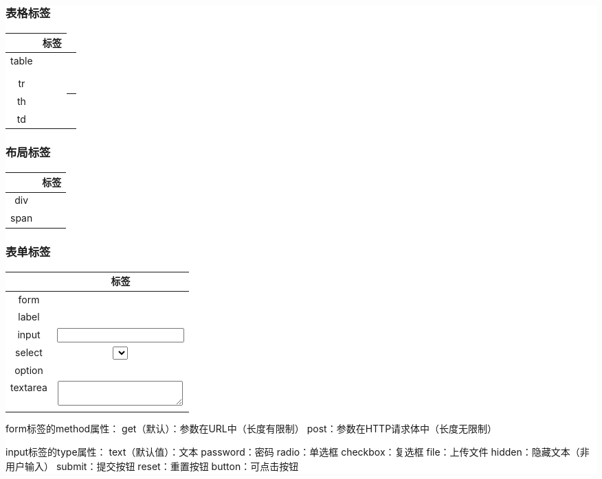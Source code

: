 

### 表格标签

|       |      标签       |
| :---: | :-------------: |
| table | <table></table> |
|  tr   |    <tr></tr>    |
|  th   |    <th></th>    |
|  td   |    <td></td>    |



### 布局标签

|      |     标签      |
| :--: | :-----------: |
| div  |  <div></div>  |
| span | <span></span> |



### 表单标签

|          |         标签          |
| :------: | :-------------------: |
|   form   |     <form></form>     |
|  label   |    <label></label>    |
|  input   |        <input>        |
|  select  |   <select></select>   |
|  option  |   <option></option>   |
| textarea | <textarea></textarea> |

form标签的method属性：
	get（默认）：参数在URL中（长度有限制）
	post：参数在HTTP请求体中（长度无限制）

input标签的type属性：
	text（默认值）：文本
	password：密码
	radio：单选框
	checkbox：复选框
	file：上传文件
	hidden：隐藏文本（非用户输入）
	submit：提交按钮
	reset：重置按钮
	button：可点击按钮
